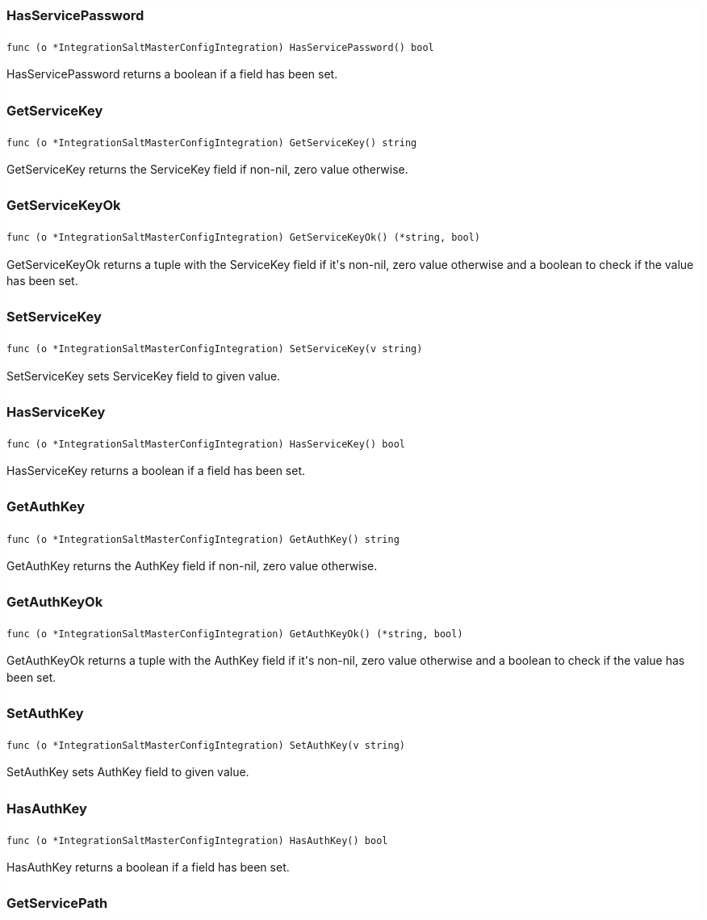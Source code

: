 ### HasServicePassword

`func (o *IntegrationSaltMasterConfigIntegration) HasServicePassword() bool`

HasServicePassword returns a boolean if a field has been set.

### GetServiceKey

`func (o *IntegrationSaltMasterConfigIntegration) GetServiceKey() string`

GetServiceKey returns the ServiceKey field if non-nil, zero value otherwise.

### GetServiceKeyOk

`func (o *IntegrationSaltMasterConfigIntegration) GetServiceKeyOk() (*string, bool)`

GetServiceKeyOk returns a tuple with the ServiceKey field if it's non-nil, zero value otherwise
and a boolean to check if the value has been set.

### SetServiceKey

`func (o *IntegrationSaltMasterConfigIntegration) SetServiceKey(v string)`

SetServiceKey sets ServiceKey field to given value.

### HasServiceKey

`func (o *IntegrationSaltMasterConfigIntegration) HasServiceKey() bool`

HasServiceKey returns a boolean if a field has been set.

### GetAuthKey

`func (o *IntegrationSaltMasterConfigIntegration) GetAuthKey() string`

GetAuthKey returns the AuthKey field if non-nil, zero value otherwise.

### GetAuthKeyOk

`func (o *IntegrationSaltMasterConfigIntegration) GetAuthKeyOk() (*string, bool)`

GetAuthKeyOk returns a tuple with the AuthKey field if it's non-nil, zero value otherwise
and a boolean to check if the value has been set.

### SetAuthKey

`func (o *IntegrationSaltMasterConfigIntegration) SetAuthKey(v string)`

SetAuthKey sets AuthKey field to given value.

### HasAuthKey

`func (o *IntegrationSaltMasterConfigIntegration) HasAuthKey() bool`

HasAuthKey returns a boolean if a field has been set.

### GetServicePath
